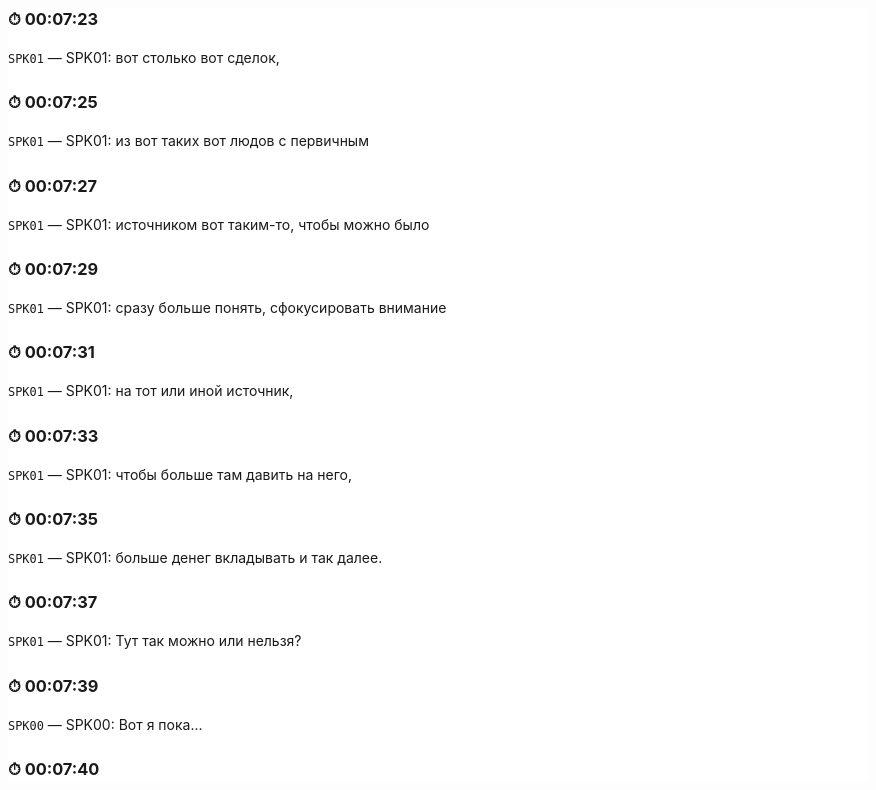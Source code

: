 <a id="tc000723"></a>

### ⏱ 00:07:23

`SPK01` — SPK01:  вот столько вот сделок,

<a id="tc000725"></a>

### ⏱ 00:07:25

`SPK01` — SPK01:  из вот таких вот людов с первичным

<a id="tc000727"></a>

### ⏱ 00:07:27

`SPK01` — SPK01:  источником вот таким-то, чтобы можно было

<a id="tc000729"></a>

### ⏱ 00:07:29

`SPK01` — SPK01:  сразу больше понять, сфокусировать внимание

<a id="tc000731"></a>

### ⏱ 00:07:31

`SPK01` — SPK01:  на тот или иной источник,

<a id="tc000733"></a>

### ⏱ 00:07:33

`SPK01` — SPK01:  чтобы больше там давить на него,

<a id="tc000735"></a>

### ⏱ 00:07:35

`SPK01` — SPK01:  больше денег вкладывать и так далее.

<a id="tc000737"></a>

### ⏱ 00:07:37

`SPK01` — SPK01:  Тут так можно или нельзя?

<a id="tc000739"></a>

### ⏱ 00:07:39

`SPK00` — SPK00:  Вот я пока...

<a id="tc000740"></a>

### ⏱ 00:07:40
